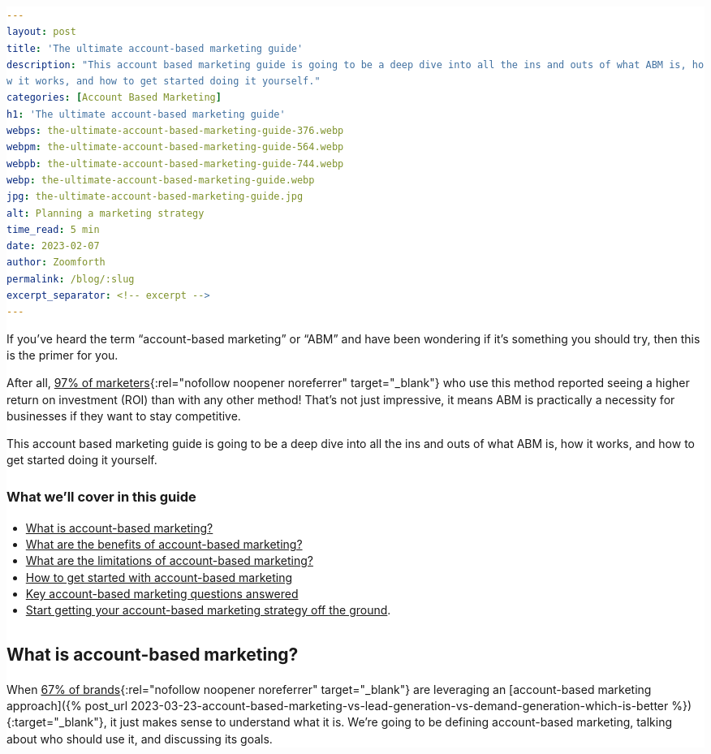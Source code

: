 ```yaml
---
layout: post
title: 'The ultimate account-based marketing guide'
description: "This account based marketing guide is going to be a deep dive into all the ins and outs of what ABM is, how it works, and how to get started doing it yourself."
categories: [Account Based Marketing]
h1: 'The ultimate account-based marketing guide'
webps: the-ultimate-account-based-marketing-guide-376.webp
webpm: the-ultimate-account-based-marketing-guide-564.webp
webpb: the-ultimate-account-based-marketing-guide-744.webp
webp: the-ultimate-account-based-marketing-guide.webp
jpg: the-ultimate-account-based-marketing-guide.jpg
alt: Planning a marketing strategy
time_read: 5 min
date: 2023-02-07
author: Zoomforth
permalink: /blog/:slug
excerpt_separator: <!-- excerpt -->
---
```

If you’ve heard the term “account-based marketing” or “ABM” and have been wondering if it’s something you should try, then this is the primer for you.

After all, [97% of marketers](https://alterra-group.com/wp-content/uploads/NEWS_Alterra_PM_ABM_November-2010.pdf){:rel="nofollow noopener noreferrer" target="_blank"} who use this method reported seeing a higher return on investment (ROI) than with any other method! That’s not just impressive, it means ABM is practically a necessity for businesses if they want to stay competitive.

This account based marketing guide is going to be a deep dive into all the ins and outs of what ABM is, how it works, and how to get started doing it yourself.


### What we’ll cover in this guide

* [What is account-based marketing?](#what-is-account-based-marketing)
* [What are the benefits of account-based marketing?](#what-are-the-benefits-of-account-based-marketing)
* [What are the limitations of account-based marketing?](#what-are-the-limitations-of-account-based-marketing)
* [How to get started with account-based marketing](#how-to-get-started-with-account-based-marketing)
* [Key account-based marketing questions answered](#key-account-based-marketing-questions-answered)
* [Start getting your account-based marketing strategy off the ground](#get-your-account-based-marketing-strategy-off-the-ground-with-zoomforth).

## What is account-based marketing?

When [67% of brands](https://www.hubspot.com/state-of-marketing?hubs_post=blog.hubspot.com%2Fmarketing%2Faccount-based-marketing-stats&hubs_post-cta=67%25%20of%20brands){:rel="nofollow noopener noreferrer" target="_blank"} are leveraging an [account-based marketing approach]({% post_url 2023-03-23-account-based-marketing-vs-lead-generation-vs-demand-generation-which-is-better %}){:target="_blank"}, it just makes sense to understand what it is. We’re going to be defining account-based marketing, talking about who should use it, and discussing its goals.
